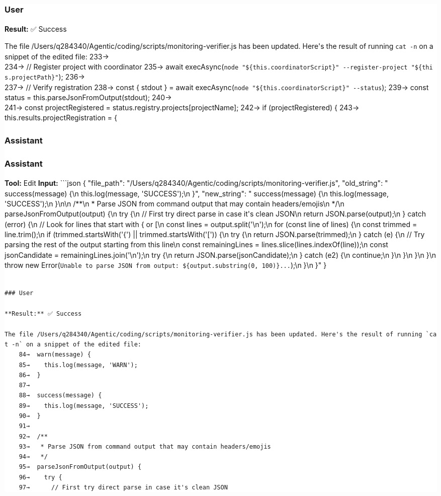 ### User

**Result:** ✅ Success

The file /Users/q284340/Agentic/coding/scripts/monitoring-verifier.js has been updated. Here's the result of running `cat -n` on a snippet of the edited file:
   233→      
   234→      // Register project with coordinator
   235→      await execAsync(`node "${this.coordinatorScript}" --register-project "${this.projectPath}"`);
   236→      
   237→      // Verify registration
   238→      const { stdout } = await execAsync(`node "${this.coordinatorScript}" --status`);
   239→      const status = this.parseJsonFromOutput(stdout);
   240→      
   241→      const projectRegistered = status.registry.projects[projectName];
   242→      if (projectRegistered) {
   243→        this.results.projectRegistration = {

### Assistant



### Assistant

**Tool:** Edit
**Input:** ```json
{
  "file_path": "/Users/q284340/Agentic/coding/scripts/monitoring-verifier.js",
  "old_string": "  success(message) {\n    this.log(message, 'SUCCESS');\n  }",
  "new_string": "  success(message) {\n    this.log(message, 'SUCCESS');\n  }\n\n  /**\n   * Parse JSON from command output that may contain headers/emojis\n   */\n  parseJsonFromOutput(output) {\n    try {\n      // First try direct parse in case it's clean JSON\n      return JSON.parse(output);\n    } catch (error) {\n      // Look for lines that start with { or [\n      const lines = output.split('\\n');\n      for (const line of lines) {\n        const trimmed = line.trim();\n        if (trimmed.startsWith('{') || trimmed.startsWith('[')) {\n          try {\n            return JSON.parse(trimmed);\n          } catch (e) {\n            // Try parsing the rest of the output starting from this line\n            const remainingLines = lines.slice(lines.indexOf(line));\n            const jsonCandidate = remainingLines.join('\\n');\n            try {\n              return JSON.parse(jsonCandidate);\n            } catch (e2) {\n              continue;\n            }\n          }\n        }\n      }\n      throw new Error(`Unable to parse JSON from output: ${output.substring(0, 100)}...`);\n    }\n  }"
}
```

### User

**Result:** ✅ Success

The file /Users/q284340/Agentic/coding/scripts/monitoring-verifier.js has been updated. Here's the result of running `cat -n` on a snippet of the edited file:
    84→  warn(message) {
    85→    this.log(message, 'WARN');
    86→  }
    87→
    88→  success(message) {
    89→    this.log(message, 'SUCCESS');
    90→  }
    91→
    92→  /**
    93→   * Parse JSON from command output that may contain headers/emojis
    94→   */
    95→  parseJsonFromOutput(output) {
    96→    try {
    97→      // First try direct parse in case it's clean JSON
```
